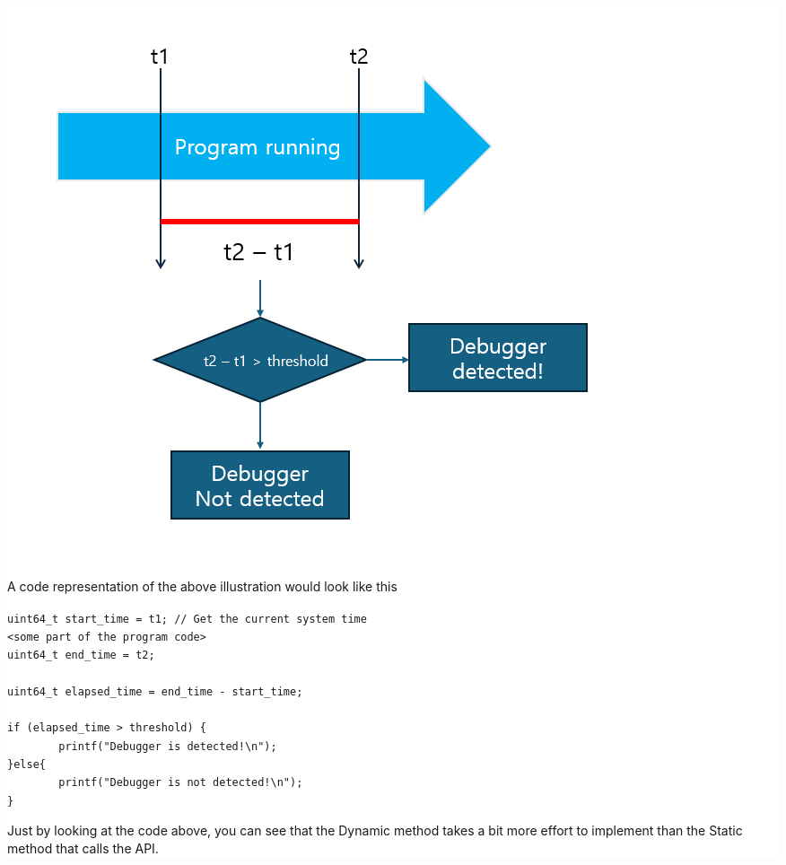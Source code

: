 ![](en/4.png)

A code representation of the above illustration would look like this

```
uint64_t start_time = t1; // Get the current system time
<some part of the program code>
uint64_t end_time = t2;

uint64_t elapsed_time = end_time - start_time; 

if (elapsed_time > threshold) { 
		printf("Debugger is detected!\n");
}else{
		printf("Debugger is not detected!\n"); 
}
```

Just by looking at the code above, you can see that the Dynamic method takes a bit more effort to implement than the Static method that calls the API.
